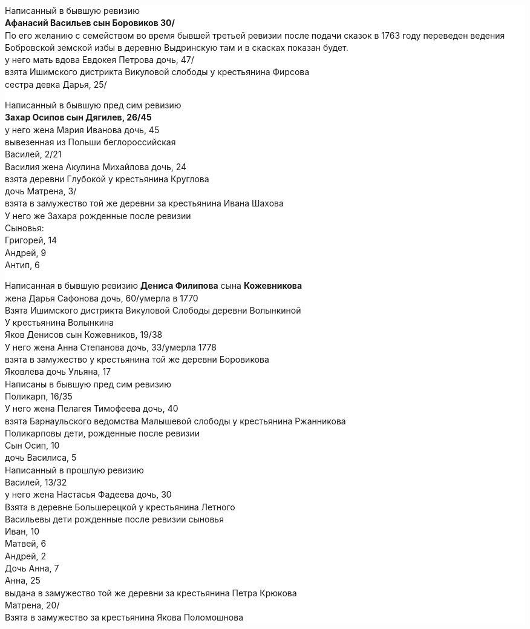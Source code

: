 Написанный в бывшую ревизию  
**Афанасий Васильев сын Боровиков 30/**   
По его желанию с семейством во время бывшей третьей ревизии после подачи сказок в 1763 году переведен ведения Бобровской земской избы в деревню Выдринскую там и в скасках показан будет.  
у него мать вдова Евдокея Петрова дочь, 47/  
взята Ишимского дистрикта Викуловой слободы у крестьянина Фирсова  
сестра девка Дарья, 25/  

Написанный в бывшую пред сим ревизию  
**Захар Осипов сын Дягилев, 26/45**  
у него жена Мария Иванова дочь, 45  
вывезенная из Польши беглороссийская  
Василей, 2/21  
Василия жена Акулина Михайлова дочь, 24  
взята деревни Глубокой у крестьянина Круглова  
дочь Матрена, 3/  
взята в замужество той же деревни за крестьянина Ивана Шахова  
У него же Захара рожденные после ревизии  
Сыновья:  
Григорей, 14  
Андрей, 9  
Антип, 6  

Написанная в бывшую ревизию **Дениса Филипова** сына **Кожевникова**   
жена Дарья Сафонова дочь, 60/умерла в 1770  
Взята Ишимского дистрикта Викуловой Слободы деревни Волынкиной  
У крестьянина Волынкина  
Яков Денисов сын Кожевников, 19/38  
У него жена Анна Степанова дочь, 33/умерла 1778  
взята в замужество у крестьянина той же деревни Боровикова  
Яковлева дочь Ульяна, 17  
Написаны в бывшую пред сим ревизию  
Поликарп, 16/35  
У него жена Пелагея Тимофеева дочь, 40  
взята Барнаульского ведомства Малышевой слободы у крестьянина Ржанникова  
Поликарповы дети, рожденные после ревизии  
Сын Осип, 10  
дочь Василиса, 5  
Написанный в прошлую ревизию  
Василей, 13/32  
у него жена Настасья Фадеева дочь, 30  
Взята в деревне Большерецкой у крестьянина Летного  
Васильевы дети рожденные после ревизии сыновья  
Иван, 10  
Матвей, 6  
Андрей, 2  
Дочь Анна, 7  
Анна, 25  
выдана в замужество той же деревни за крестьянина Петра Крюкова  
Матрена, 20/  
Взята в замужество за крестьянина Якова Поломошнова  
